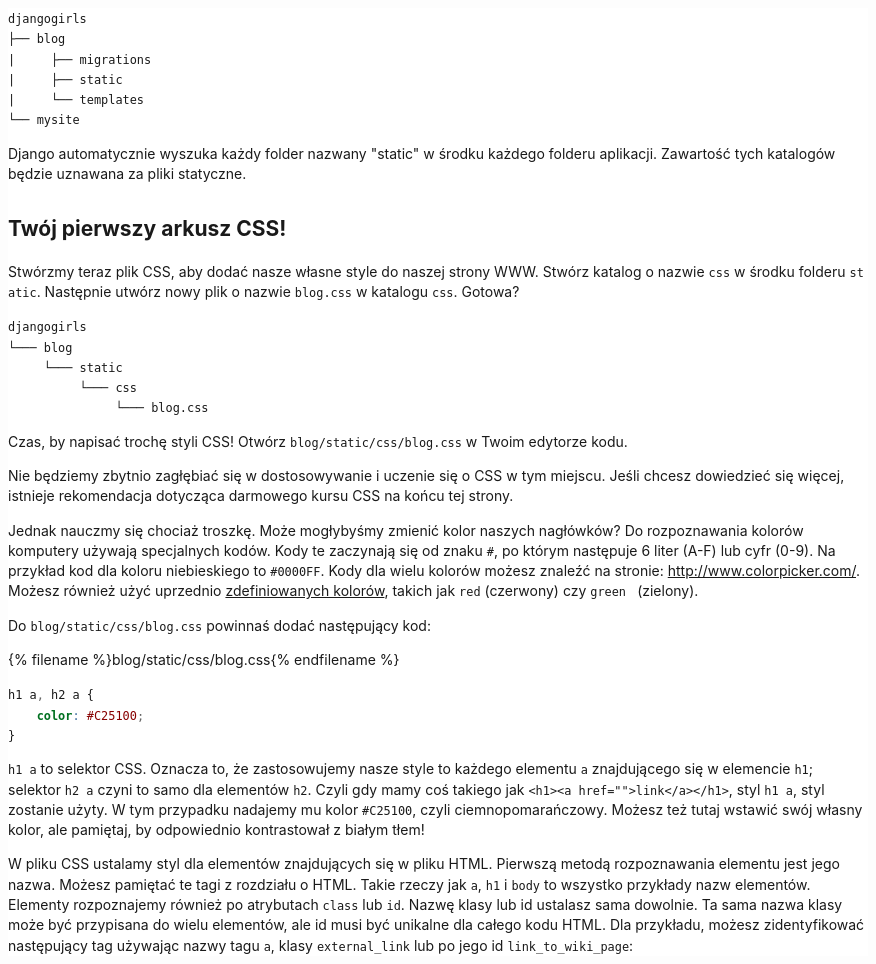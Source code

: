     djangogirls
    ├── blog
    |     ├── migrations
    |     ├── static
    |     └── templates
    └── mysite
    

Django automatycznie wyszuka każdy folder nazwany "static" w środku każdego folderu aplikacji. Zawartość tych katalogów będzie uznawana za pliki statyczne.

## Twój pierwszy arkusz CSS!

Stwórzmy teraz plik CSS, aby dodać nasze własne style do naszej strony WWW. Stwórz katalog o nazwie `css` w środku folderu `static`. Następnie utwórz nowy plik o nazwie `blog.css` w katalogu `css`. Gotowa?

    djangogirls
    └─── blog
         └─── static
              └─── css
                   └─── blog.css
    

Czas, by napisać trochę styli CSS! Otwórz `blog/static/css/blog.css` w Twoim edytorze kodu.

Nie będziemy zbytnio zagłębiać się w dostosowywanie i uczenie się o CSS w tym miejscu. Jeśli chcesz dowiedzieć się więcej, istnieje rekomendacja dotycząca darmowego kursu CSS na końcu tej strony.

Jednak nauczmy się chociaż troszkę. Może mogłybyśmy zmienić kolor naszych nagłówków? Do rozpoznawania kolorów komputery używają specjalnych kodów. Kody te zaczynają się od znaku `#`, po którym następuje 6 liter (A-F) lub cyfr (0-9). Na przykład kod dla koloru niebieskiego to `#0000FF`. Kody dla wielu kolorów możesz znaleźć na stronie: http://www.colorpicker.com/. Możesz również użyć uprzednio [zdefiniowanych kolorów](http://www.w3schools.com/colors/colors_names.asp), takich jak `red` (czerwony) czy `green ` (zielony).

Do `blog/static/css/blog.css` powinnaś dodać następujący kod:

{% filename %}blog/static/css/blog.css{% endfilename %}

```css
h1 a, h2 a {
    color: #C25100;
}

```

`h1 a` to selektor CSS. Oznacza to, że zastosowujemy nasze style to każdego elementu `a` znajdującego się w elemencie `h1`; selektor `h2 a` czyni to samo dla elementów `h2`. Czyli gdy mamy coś takiego jak `<h1><a href="">link</a></h1>`, styl `h1 a`, styl zostanie użyty. W tym przypadku nadajemy mu kolor `#C25100`, czyli ciemnopomarańczowy. Możesz też tutaj wstawić swój własny kolor, ale pamiętaj, by odpowiednio kontrastował z białym tłem!

W pliku CSS ustalamy styl dla elementów znajdujących się w pliku HTML. Pierwszą metodą rozpoznawania elementu jest jego nazwa. Możesz pamiętać te tagi z rozdziału o HTML. Takie rzeczy jak `a`, `h1` i `body` to wszystko przykłady nazw elementów. Elementy rozpoznajemy również po atrybutach `class` lub `id`. Nazwę klasy lub id ustalasz sama dowolnie. Ta sama nazwa klasy może być przypisana do wielu elementów, ale id musi być unikalne dla całego kodu HTML. Dla przykładu, możesz zidentyfikować następujący tag używając nazwy tagu `a`, klasy `external_link` lub po jego id `link_to_wiki_page`:

